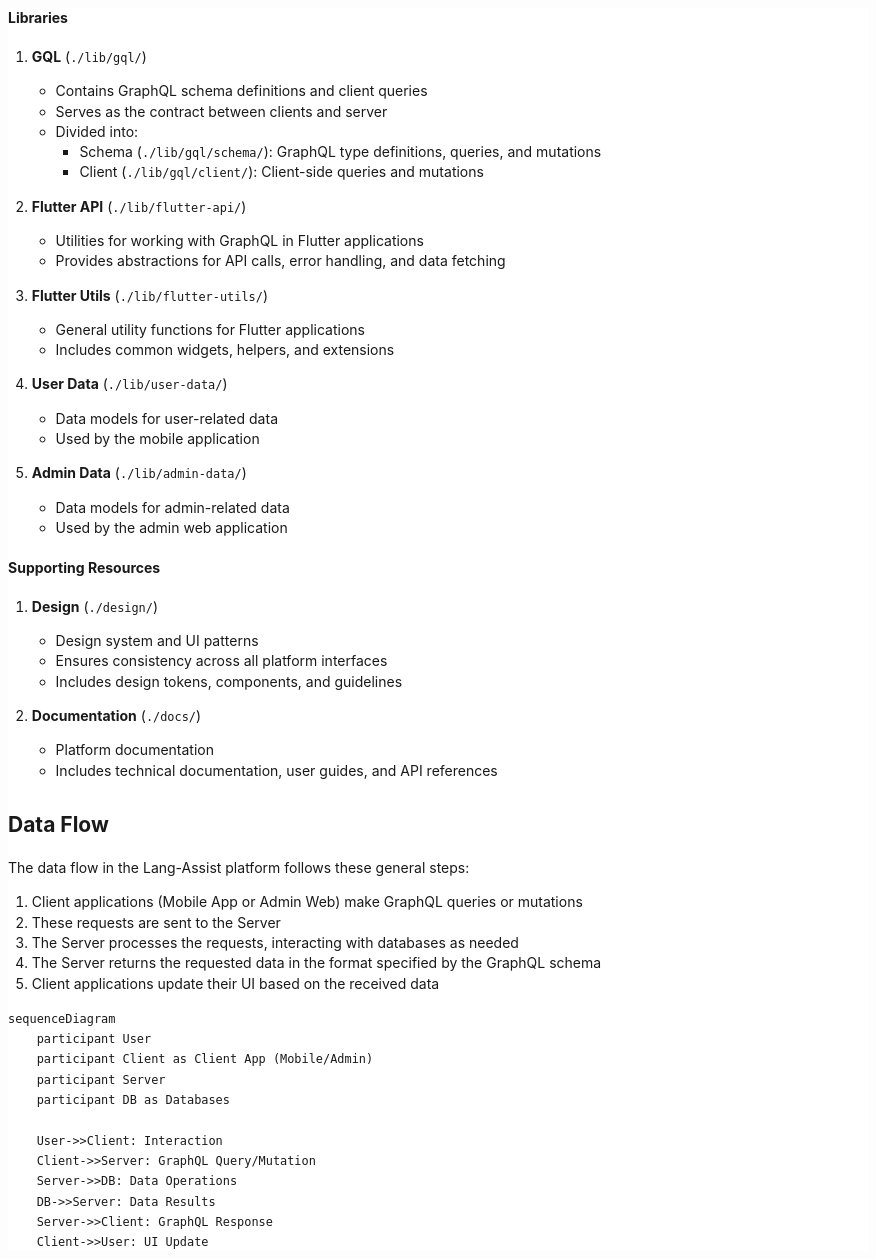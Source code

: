 #### Libraries

1. **GQL** (`./lib/gql/`)

   - Contains GraphQL schema definitions and client queries
   - Serves as the contract between clients and server
   - Divided into:
     - Schema (`./lib/gql/schema/`): GraphQL type definitions, queries, and mutations
     - Client (`./lib/gql/client/`): Client-side queries and mutations

2. **Flutter API** (`./lib/flutter-api/`)

   - Utilities for working with GraphQL in Flutter applications
   - Provides abstractions for API calls, error handling, and data fetching

3. **Flutter Utils** (`./lib/flutter-utils/`)

   - General utility functions for Flutter applications
   - Includes common widgets, helpers, and extensions

4. **User Data** (`./lib/user-data/`)

   - Data models for user-related data
   - Used by the mobile application

5. **Admin Data** (`./lib/admin-data/`)
   - Data models for admin-related data
   - Used by the admin web application

#### Supporting Resources

1. **Design** (`./design/`)

   - Design system and UI patterns
   - Ensures consistency across all platform interfaces
   - Includes design tokens, components, and guidelines

2. **Documentation** (`./docs/`)
   - Platform documentation
   - Includes technical documentation, user guides, and API references

## Data Flow

The data flow in the Lang-Assist platform follows these general steps:

1. Client applications (Mobile App or Admin Web) make GraphQL queries or mutations
2. These requests are sent to the Server
3. The Server processes the requests, interacting with databases as needed
4. The Server returns the requested data in the format specified by the GraphQL schema
5. Client applications update their UI based on the received data

```mermaid
sequenceDiagram
    participant User
    participant Client as Client App (Mobile/Admin)
    participant Server
    participant DB as Databases

    User->>Client: Interaction
    Client->>Server: GraphQL Query/Mutation
    Server->>DB: Data Operations
    DB->>Server: Data Results
    Server->>Client: GraphQL Response
    Client->>User: UI Update
```
